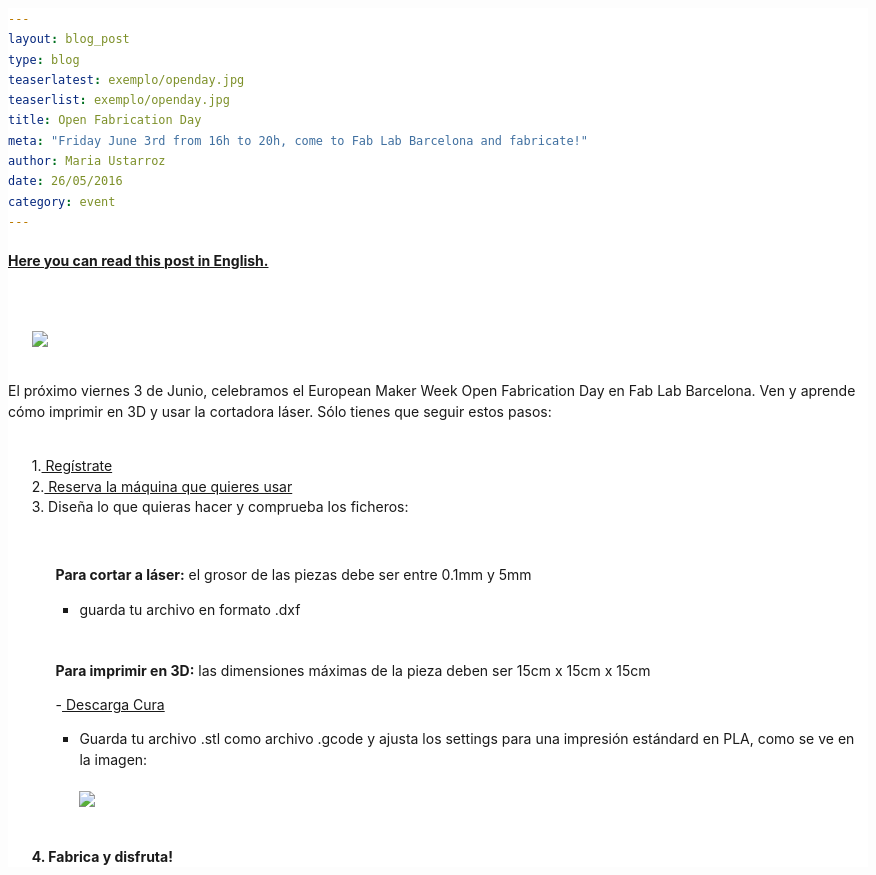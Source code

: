 ```yaml
---
layout: blog_post
type: blog
teaserlatest: exemplo/openday.jpg
teaserlist: exemplo/openday.jpg
title: Open Fabrication Day
meta: "Friday June 3rd from 16h to 20h, come to Fab Lab Barcelona and fabricate!"
author: Maria Ustarroz
date: 26/05/2016
category: event
---
```



<h4>
<a href="#english"> Here you can read this post in English.</a> <br></h4>

 <br>

<ul><img src= "http://www.fablabbcn.org/img/blog/blog_loop_latest/eumakerweeksmall.png" align="middle"> </img></ul>

<br>
El próximo viernes 3 de Junio, celebramos el European Maker Week Open Fabrication Day en Fab Lab Barcelona. Ven y aprende cómo imprimir en 3D y usar la cortadora láser. Sólo tienes que seguir estos pasos:<br>
<br>
<ul>
1.<a href="https://docs.google.com/forms/d/1MJAREBja3GWx8qnD0lgA_QXMdN3wVR_UNkfZn3Ms-sU/viewform?edit_requested=true"> Regístrate</a> <br>
2.<a href="http://fablabbarcelona.simplybook.it/sheduler/manage/event/3/unit/1"> Reserva la máquina que quieres usar</a><br>
3. Diseña lo que quieras hacer y comprueba los ficheros:

</ul>
<br>
<ul>
<ul>
<b>Para cortar a láser:</b> el grosor de las piezas debe ser entre 0.1mm y 5mm<br>

- guarda tu archivo en formato .dxf

<br>

<br>
<b>Para imprimir en 3D:</b> las dimensiones máximas de la pieza deben ser 15cm x 15cm x 15cm<br>

-<a href="https://ultimaker.com/en/products/cura-software"> Descarga Cura</a><br>
- Guarda tu archivo .stl como archivo .gcode y ajusta los settings para una impresión estándard en PLA, como se ve en la imagen:

<ul><img src= "http://www.fablabbcn.org/img/blog/blog_loop_latest/3dsettings.png" align="middle"> </img></ul>
<br>
</ul>
<h4>
4. Fabrica y disfruta! 
